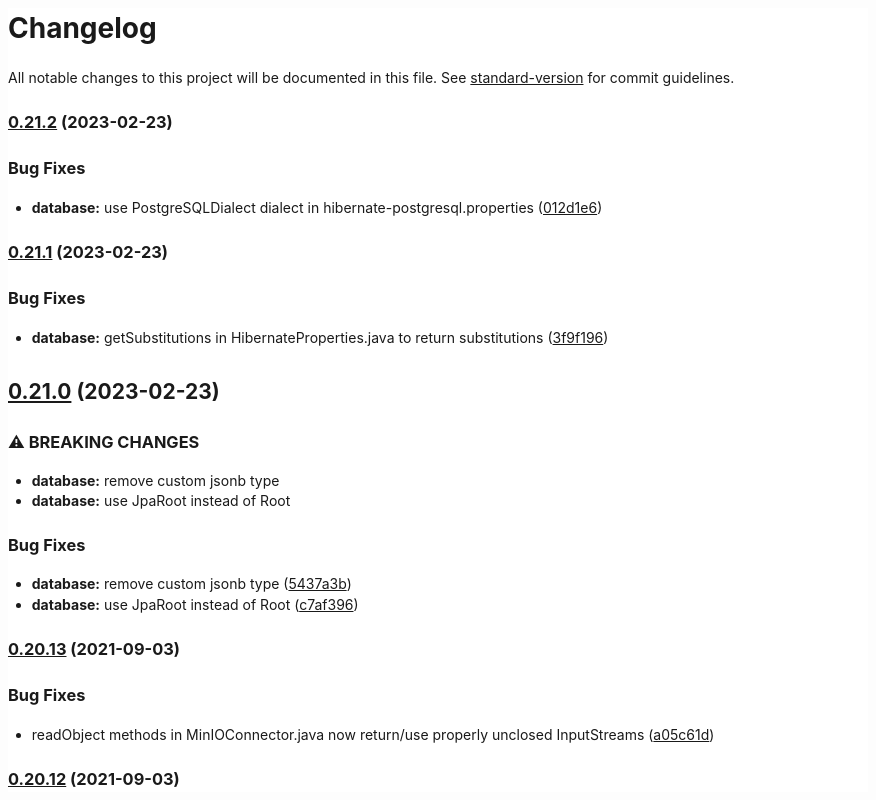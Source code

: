 # Changelog

All notable changes to this project will be documented in this file. See [standard-version](https://github.com/conventional-changelog/standard-version) for commit guidelines.

### [0.21.2](https://github.com/Panzer1119/codemakers4j/compare/v0.21.1...v0.21.2) (2023-02-23)


### Bug Fixes

* **database:** use PostgreSQLDialect dialect in hibernate-postgresql.properties ([012d1e6](https://github.com/Panzer1119/codemakers4j/commit/012d1e687b5a6a0f01877b260693132dda1ef90a))

### [0.21.1](https://github.com/Panzer1119/codemakers4j/compare/v0.21.0...v0.21.1) (2023-02-23)


### Bug Fixes

* **database:** getSubstitutions in HibernateProperties.java to return substitutions ([3f9f196](https://github.com/Panzer1119/codemakers4j/commit/3f9f196f6fcff70b4ca63e2e0e3a9cbc08c764ec))

## [0.21.0](https://github.com/Panzer1119/codemakers4j/compare/v0.20.13...v0.21.0) (2023-02-23)


### ⚠ BREAKING CHANGES

* **database:** remove custom jsonb type
* **database:** use JpaRoot instead of Root

### Bug Fixes

* **database:** remove custom jsonb type ([5437a3b](https://github.com/Panzer1119/codemakers4j/commit/5437a3bb7cfefcfd80ed39d0748d050ca6523bc7))
* **database:** use JpaRoot instead of Root ([c7af396](https://github.com/Panzer1119/codemakers4j/commit/c7af3969d8629959e97a47ae03bcf6acd7d94971))

### [0.20.13](https://github.com/Panzer1119/codemakers4j/compare/v0.20.12...v0.20.13) (2021-09-03)


### Bug Fixes

* readObject methods in MinIOConnector.java now return/use properly unclosed InputStreams ([a05c61d](https://github.com/Panzer1119/codemakers4j/commit/a05c61de81b3946662cb959285dea9d2996a258f))

### [0.20.12](https://github.com/Panzer1119/codemakers4j/compare/v0.20.11...v0.20.12) (2021-09-03)
